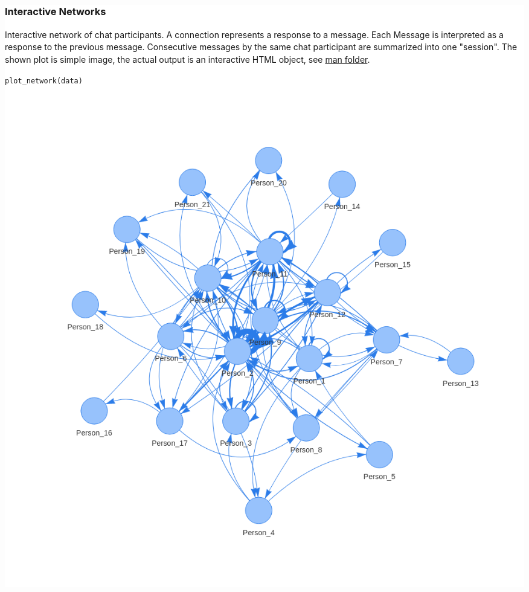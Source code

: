 
### Interactive Networks
Interactive network of chat participants. A connection represents a response to a message. Each Message is interpreted as a response to the previous message. Consecutive messages by the same chat participant are summarized into one "session". The shown plot is simple image, the actual output is an interactive HTML object, see [man folder](/man/).
```
plot_network(data)
```
![](man/figures/plot_network()_image.png)

